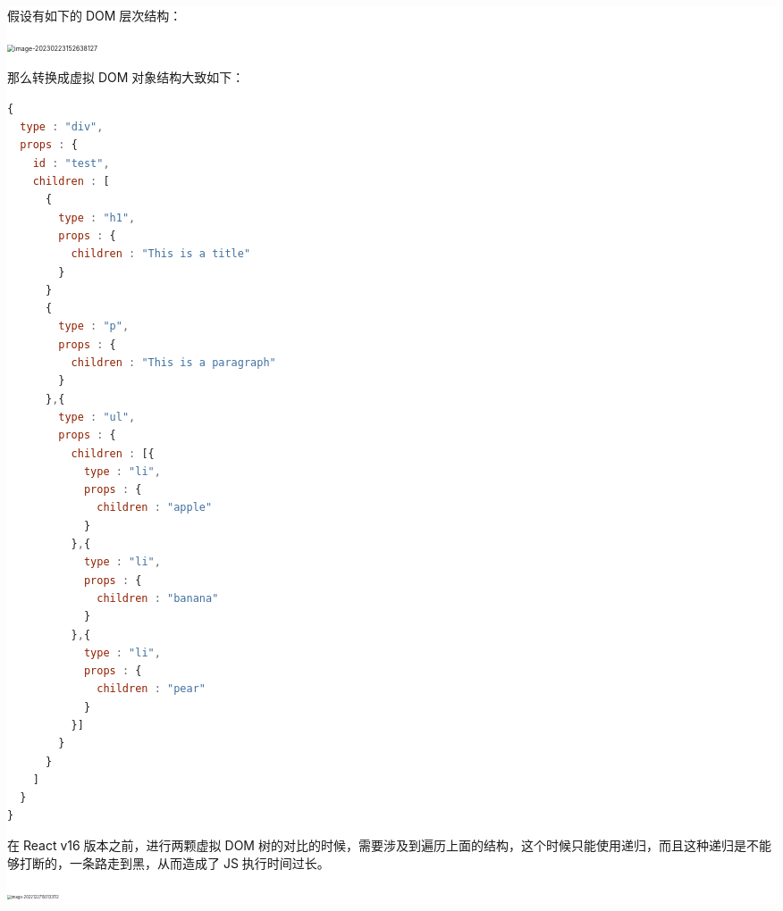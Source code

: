 假设有如下的 DOM 层次结构：

<img src="https://xiejie-typora.oss-cn-chengdu.aliyuncs.com/2023-02-23-072638.png" alt="image-20230223152638127" style="zoom:50%;" />

那么转换成虚拟 DOM 对象结构大致如下：

```js
{
  type : "div",
  props : {
    id : "test",
    children : [
      {
        type : "h1",
        props : {
          children : "This is a title"
        }
      }
      {
        type : "p",
        props : {
          children : "This is a paragraph"
        }
      },{
        type : "ul",
        props : {
          children : [{
            type : "li",
            props : {
              children : "apple"
            }
          },{
            type : "li",
            props : {
              children : "banana"
            }
          },{
            type : "li",
            props : {
              children : "pear"
            }
          }]
        }
      }
    ]
  }
}
```

在 React v16 版本之前，进行两颗虚拟 DOM 树的对比的时候，需要涉及到遍历上面的结构，这个时候只能使用递归，而且这种递归是不能够打断的，一条路走到黑，从而造成了 JS 执行时间过长。

<img src="https://xiejie-typora.oss-cn-chengdu.aliyuncs.com/2022-12-27-070133.png" alt="image-20221227150133112" style="zoom: 30%;" />
